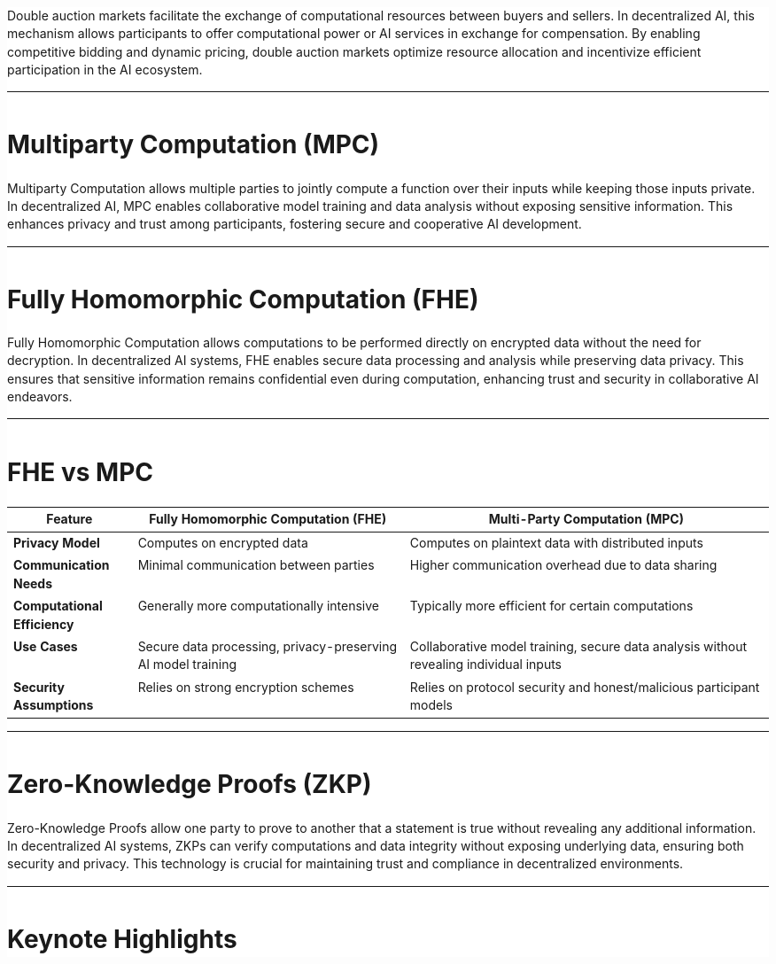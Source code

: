 Double auction markets facilitate the exchange of computational resources between buyers and sellers. In decentralized AI, this mechanism allows participants to offer computational power or AI services in exchange for compensation. By enabling competitive bidding and dynamic pricing, double auction markets optimize resource allocation and incentivize efficient participation in the AI ecosystem.

---

# Multiparty Computation (MPC)

Multiparty Computation allows multiple parties to jointly compute a function over their inputs while keeping those inputs private. In decentralized AI, MPC enables collaborative model training and data analysis without exposing sensitive information. This enhances privacy and trust among participants, fostering secure and cooperative AI development.

---

# Fully Homomorphic Computation (FHE)

Fully Homomorphic Computation allows computations to be performed directly on encrypted data without the need for decryption. In decentralized AI systems, FHE enables secure data processing and analysis while preserving data privacy. This ensures that sensitive information remains confidential even during computation, enhancing trust and security in collaborative AI endeavors.

---

# FHE vs MPC

| Feature                | Fully Homomorphic Computation (FHE) | Multi-Party Computation (MPC)      |
|------------------------|-------------------------------------|------------------------------------|
| **Privacy Model**      | Computes on encrypted data          | Computes on plaintext data with distributed inputs |
| **Communication Needs**| Minimal communication between parties | Higher communication overhead due to data sharing |
| **Computational Efficiency** | Generally more computationally intensive | Typically more efficient for certain computations |
| **Use Cases**          | Secure data processing, privacy-preserving AI model training | Collaborative model training, secure data analysis without revealing individual inputs |
| **Security Assumptions** | Relies on strong encryption schemes | Relies on protocol security and honest/malicious participant models |

---

# Zero-Knowledge Proofs (ZKP)

Zero-Knowledge Proofs allow one party to prove to another that a statement is true without revealing any additional information. In decentralized AI systems, ZKPs can verify computations and data integrity without exposing underlying data, ensuring both security and privacy. This technology is crucial for maintaining trust and compliance in decentralized environments.

---

# Keynote Highlights
